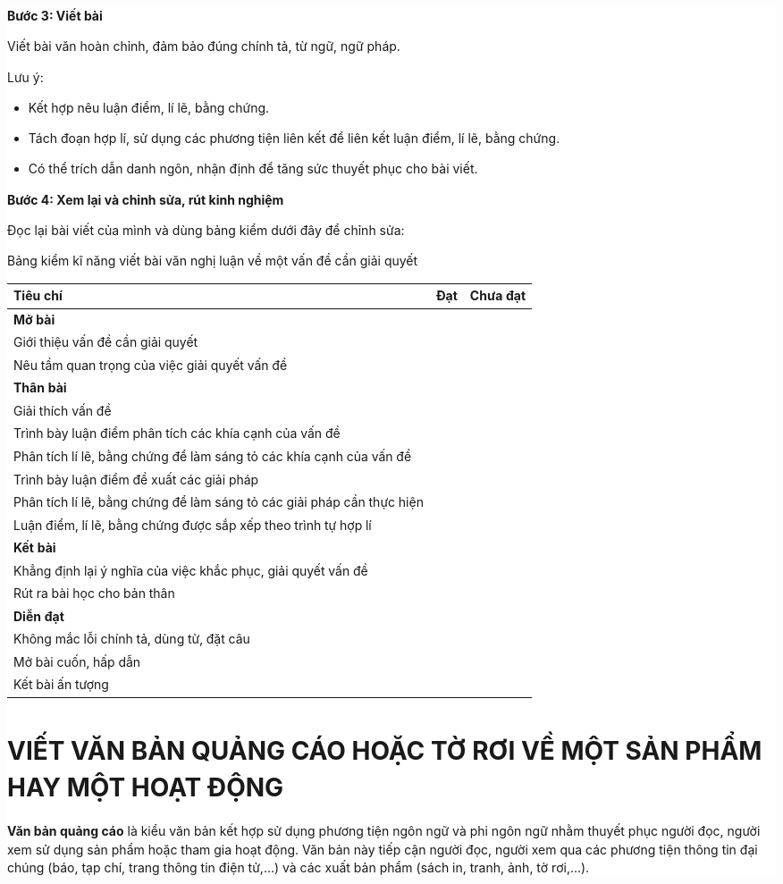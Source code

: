 **Bước 3: Viết bài**

Viết bài văn hoàn chỉnh, đảm bảo đúng chính tả, từ ngữ, ngữ pháp.

Lưu ý:

- Kết hợp nêu luận điểm, lí lẽ, bằng chứng.

- Tách đoạn hợp lí, sử dụng các phương tiện liên kết để liên kết luận điểm, lí lẽ, bằng chứng.

- Có thể trích dẫn danh ngôn, nhận định để tăng sức thuyết phục cho bài viết.

**Bước 4: Xem lại và chỉnh sửa, rút kinh nghiệm**

Đọc lại bài viết của mình và dùng bảng kiểm dưới đây để chỉnh sửa:

Bảng kiểm kĩ năng viết bài văn nghị luận về một vấn đề cần giải quyết

| Tiêu chí | Đạt | Chưa đạt |
| :--------------------------------------------------------------------------------- | :-- | :------- |
| **Mở bài**                                                                         |     |          |
| Giới thiệu vấn đề cần giải quyết                                                   |     |          |
| Nêu tầm quan trọng của việc giải quyết vấn đề                                      |     |          |
| **Thân bài**                                                                       |     |          |
| Giải thích vấn đề                                                                  |     |          |
| Trình bày luận điểm phân tích các khía cạnh của vấn đề                             |     |          |
| Phân tích lí lẽ, bằng chứng để làm sáng tỏ các khía cạnh của vấn đề                |     |          |
| Trình bày luận điểm đề xuất các giải pháp                                          |     |          |
| Phân tích lí lẽ, bằng chứng để làm sáng tỏ các giải pháp cần thực hiện             |     |          |
| Luận điểm, lí lẽ, bằng chứng được sắp xếp theo trình tự hợp lí                     |     |          |
| **Kết bài**                                                                        |     |          |
| Khẳng định lại ý nghĩa của việc khắc phục, giải quyết vấn đề                       |     |          |
| Rút ra bài học cho bản thân                                                        |     |          |
| **Diễn đạt**                                                                       |     |          |
| Không mắc lỗi chính tả, dùng từ, đặt câu                                            |     |          |
| Mở bài cuốn, hấp dẫn                                                               |     |          |
| Kết bài ấn tượng                                                                   |     |          |

# VIẾT VĂN BẢN QUẢNG CÁO HOẶC TỜ RƠI VỀ MỘT SẢN PHẨM HAY MỘT HOẠT ĐỘNG

**Văn bản quảng cáo** là kiểu văn bản kết hợp sử dụng phương tiện ngôn ngữ và phi ngôn ngữ nhằm thuyết phục người đọc, người xem sử dụng sản phẩm hoặc tham gia hoạt động. Văn bản này tiếp cận người đọc, người xem qua các phương tiện thông tin đại chúng (báo, tạp chí, trang thông tin điện tử,...) và các xuất bản phẩm (sách in, tranh, ảnh, tờ rơi,...).
